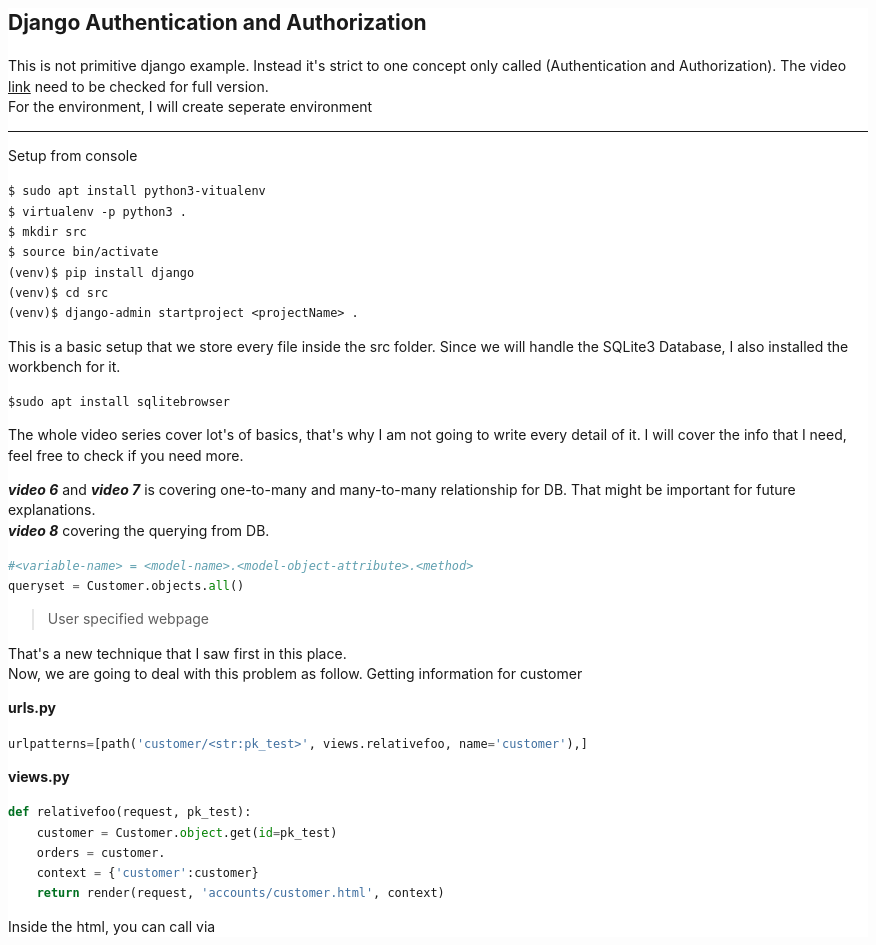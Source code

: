 ## Django Authentication and Authorization

This is not primitive django example. Instead it's strict to one concept only called (Authentication and Authorization). The video [link](https://www.youtube.com/playlist?list=PL-51WBLyFTg2vW-_6XBoUpE7vpmoR3ztO) need to be checked for full version.<br>
For the environment, I will create seperate environment
<hr>

Setup from console
```console
$ sudo apt install python3-vitualenv
$ virtualenv -p python3 .
$ mkdir src
$ source bin/activate
(venv)$ pip install django
(venv)$ cd src
(venv)$ django-admin startproject <projectName> .
```
This is a basic setup that we store every file inside the src folder. Since we will handle the SQLite3 Database, I also installed the workbench for it.

```$sudo apt install sqlitebrowser```

The whole video series cover lot's of basics, that's why I am not going to write every detail of it. I will cover the info that I need, feel free to check if you need more.

___video 6___ and ___video 7___ is covering one-to-many and many-to-many relationship for DB. That might be important for future explanations.<br>
___video 8___ covering the querying from DB.<br>

```python
#<variable-name> = <model-name>.<model-object-attribute>.<method>
queryset = Customer.objects.all()
```

> User specified webpage

That's a new technique that I saw first in this place.<br>
Now, we are going to deal with this problem as follow. Getting information for customer

__urls.py__
```python
urlpatterns=[path('customer/<str:pk_test>', views.relativefoo, name='customer'),]
```

__views.py__
```python
def relativefoo(request, pk_test):
    customer = Customer.object.get(id=pk_test)
    orders = customer. 
    context = {'customer':customer}
    return render(request, 'accounts/customer.html', context)
```

Inside the html, you can call via
